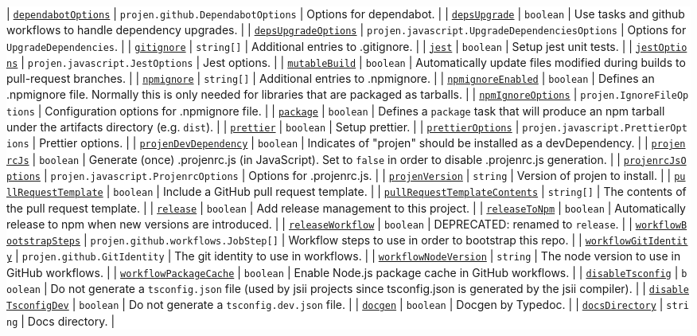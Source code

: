 | <code><a href="#@nikovirtala/projen-aws-cdk-app.AwsCdkAppOptions.property.dependabotOptions">dependabotOptions</a></code> | <code>projen.github.DependabotOptions</code> | Options for dependabot. |
| <code><a href="#@nikovirtala/projen-aws-cdk-app.AwsCdkAppOptions.property.depsUpgrade">depsUpgrade</a></code> | <code>boolean</code> | Use tasks and github workflows to handle dependency upgrades. |
| <code><a href="#@nikovirtala/projen-aws-cdk-app.AwsCdkAppOptions.property.depsUpgradeOptions">depsUpgradeOptions</a></code> | <code>projen.javascript.UpgradeDependenciesOptions</code> | Options for `UpgradeDependencies`. |
| <code><a href="#@nikovirtala/projen-aws-cdk-app.AwsCdkAppOptions.property.gitignore">gitignore</a></code> | <code>string[]</code> | Additional entries to .gitignore. |
| <code><a href="#@nikovirtala/projen-aws-cdk-app.AwsCdkAppOptions.property.jest">jest</a></code> | <code>boolean</code> | Setup jest unit tests. |
| <code><a href="#@nikovirtala/projen-aws-cdk-app.AwsCdkAppOptions.property.jestOptions">jestOptions</a></code> | <code>projen.javascript.JestOptions</code> | Jest options. |
| <code><a href="#@nikovirtala/projen-aws-cdk-app.AwsCdkAppOptions.property.mutableBuild">mutableBuild</a></code> | <code>boolean</code> | Automatically update files modified during builds to pull-request branches. |
| <code><a href="#@nikovirtala/projen-aws-cdk-app.AwsCdkAppOptions.property.npmignore">npmignore</a></code> | <code>string[]</code> | Additional entries to .npmignore. |
| <code><a href="#@nikovirtala/projen-aws-cdk-app.AwsCdkAppOptions.property.npmignoreEnabled">npmignoreEnabled</a></code> | <code>boolean</code> | Defines an .npmignore file. Normally this is only needed for libraries that are packaged as tarballs. |
| <code><a href="#@nikovirtala/projen-aws-cdk-app.AwsCdkAppOptions.property.npmIgnoreOptions">npmIgnoreOptions</a></code> | <code>projen.IgnoreFileOptions</code> | Configuration options for .npmignore file. |
| <code><a href="#@nikovirtala/projen-aws-cdk-app.AwsCdkAppOptions.property.package">package</a></code> | <code>boolean</code> | Defines a `package` task that will produce an npm tarball under the artifacts directory (e.g. `dist`). |
| <code><a href="#@nikovirtala/projen-aws-cdk-app.AwsCdkAppOptions.property.prettier">prettier</a></code> | <code>boolean</code> | Setup prettier. |
| <code><a href="#@nikovirtala/projen-aws-cdk-app.AwsCdkAppOptions.property.prettierOptions">prettierOptions</a></code> | <code>projen.javascript.PrettierOptions</code> | Prettier options. |
| <code><a href="#@nikovirtala/projen-aws-cdk-app.AwsCdkAppOptions.property.projenDevDependency">projenDevDependency</a></code> | <code>boolean</code> | Indicates of "projen" should be installed as a devDependency. |
| <code><a href="#@nikovirtala/projen-aws-cdk-app.AwsCdkAppOptions.property.projenrcJs">projenrcJs</a></code> | <code>boolean</code> | Generate (once) .projenrc.js (in JavaScript). Set to `false` in order to disable .projenrc.js generation. |
| <code><a href="#@nikovirtala/projen-aws-cdk-app.AwsCdkAppOptions.property.projenrcJsOptions">projenrcJsOptions</a></code> | <code>projen.javascript.ProjenrcOptions</code> | Options for .projenrc.js. |
| <code><a href="#@nikovirtala/projen-aws-cdk-app.AwsCdkAppOptions.property.projenVersion">projenVersion</a></code> | <code>string</code> | Version of projen to install. |
| <code><a href="#@nikovirtala/projen-aws-cdk-app.AwsCdkAppOptions.property.pullRequestTemplate">pullRequestTemplate</a></code> | <code>boolean</code> | Include a GitHub pull request template. |
| <code><a href="#@nikovirtala/projen-aws-cdk-app.AwsCdkAppOptions.property.pullRequestTemplateContents">pullRequestTemplateContents</a></code> | <code>string[]</code> | The contents of the pull request template. |
| <code><a href="#@nikovirtala/projen-aws-cdk-app.AwsCdkAppOptions.property.release">release</a></code> | <code>boolean</code> | Add release management to this project. |
| <code><a href="#@nikovirtala/projen-aws-cdk-app.AwsCdkAppOptions.property.releaseToNpm">releaseToNpm</a></code> | <code>boolean</code> | Automatically release to npm when new versions are introduced. |
| <code><a href="#@nikovirtala/projen-aws-cdk-app.AwsCdkAppOptions.property.releaseWorkflow">releaseWorkflow</a></code> | <code>boolean</code> | DEPRECATED: renamed to `release`. |
| <code><a href="#@nikovirtala/projen-aws-cdk-app.AwsCdkAppOptions.property.workflowBootstrapSteps">workflowBootstrapSteps</a></code> | <code>projen.github.workflows.JobStep[]</code> | Workflow steps to use in order to bootstrap this repo. |
| <code><a href="#@nikovirtala/projen-aws-cdk-app.AwsCdkAppOptions.property.workflowGitIdentity">workflowGitIdentity</a></code> | <code>projen.github.GitIdentity</code> | The git identity to use in workflows. |
| <code><a href="#@nikovirtala/projen-aws-cdk-app.AwsCdkAppOptions.property.workflowNodeVersion">workflowNodeVersion</a></code> | <code>string</code> | The node version to use in GitHub workflows. |
| <code><a href="#@nikovirtala/projen-aws-cdk-app.AwsCdkAppOptions.property.workflowPackageCache">workflowPackageCache</a></code> | <code>boolean</code> | Enable Node.js package cache in GitHub workflows. |
| <code><a href="#@nikovirtala/projen-aws-cdk-app.AwsCdkAppOptions.property.disableTsconfig">disableTsconfig</a></code> | <code>boolean</code> | Do not generate a `tsconfig.json` file (used by jsii projects since tsconfig.json is generated by the jsii compiler). |
| <code><a href="#@nikovirtala/projen-aws-cdk-app.AwsCdkAppOptions.property.disableTsconfigDev">disableTsconfigDev</a></code> | <code>boolean</code> | Do not generate a `tsconfig.dev.json` file. |
| <code><a href="#@nikovirtala/projen-aws-cdk-app.AwsCdkAppOptions.property.docgen">docgen</a></code> | <code>boolean</code> | Docgen by Typedoc. |
| <code><a href="#@nikovirtala/projen-aws-cdk-app.AwsCdkAppOptions.property.docsDirectory">docsDirectory</a></code> | <code>string</code> | Docs directory. |